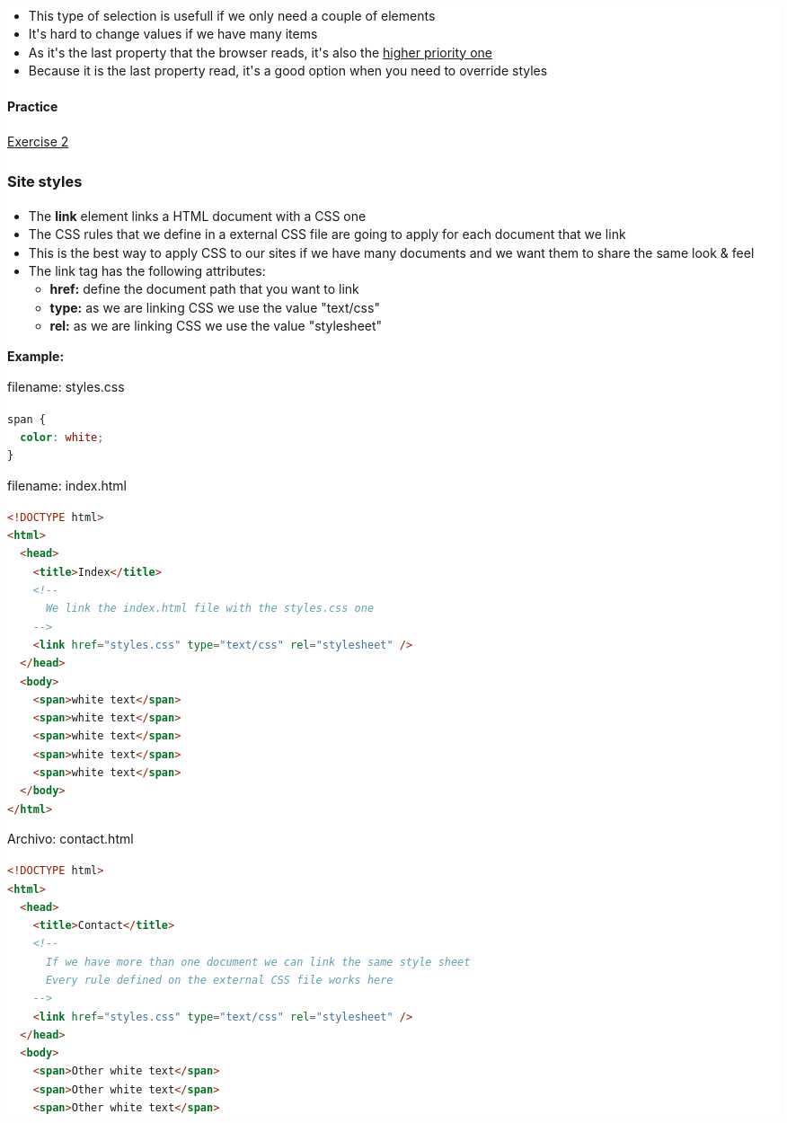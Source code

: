 * This type of selection is usefull if we only need a couple of elements
* It's hard to change values if we have many items
* As it's the last property that the browser reads, it's also the [higher priority one](https://developer.mozilla.org/en-US/docs/Web/CSS/Specificity)
* Because it is the last property read, it's a good option when you need to override styles

#### Practice
[Exercise 2](exercises/css/ex_2.md)

### Site styles
* The **link** element links a HTML document with a CSS one
* The CSS rules that we define in a external CSS file are going to apply for each document that we link
* This is the best way to apply CSS to our sites if we have many documents and we want them to share the same look & feel
* The link tag has the following attributes:
  * **href:** define the document path that you want to link
  * **type:** as we are linking CSS we use the value "text/css"
  * **rel:** as we are linking CSS we use the value "stylesheet"

**Example:** 

filename: styles.css
```css
span {
  color: white;
}
```

filename: index.html
```html
<!DOCTYPE html>
<html>
  <head>
    <title>Index</title>
    <!-- 
      We link the index.html file with the styles.css one
    -->
    <link href="styles.css" type="text/css" rel="stylesheet" />
  </head>
  <body>
    <span>white text</span>
    <span>white text</span>
    <span>white text</span>
    <span>white text</span>
    <span>white text</span>
  </body>
</html>
```

Archivo: contact.html
```html
<!DOCTYPE html>
<html>
  <head>
    <title>Contact</title>
    <!-- 
      If we have more than one document we can link the same style sheet
      Every rule defined on the external CSS file works here
    -->
    <link href="styles.css" type="text/css" rel="stylesheet" />
  </head>
  <body>
    <span>Other white text</span>
    <span>Other white text</span>
    <span>Other white text</span>
```